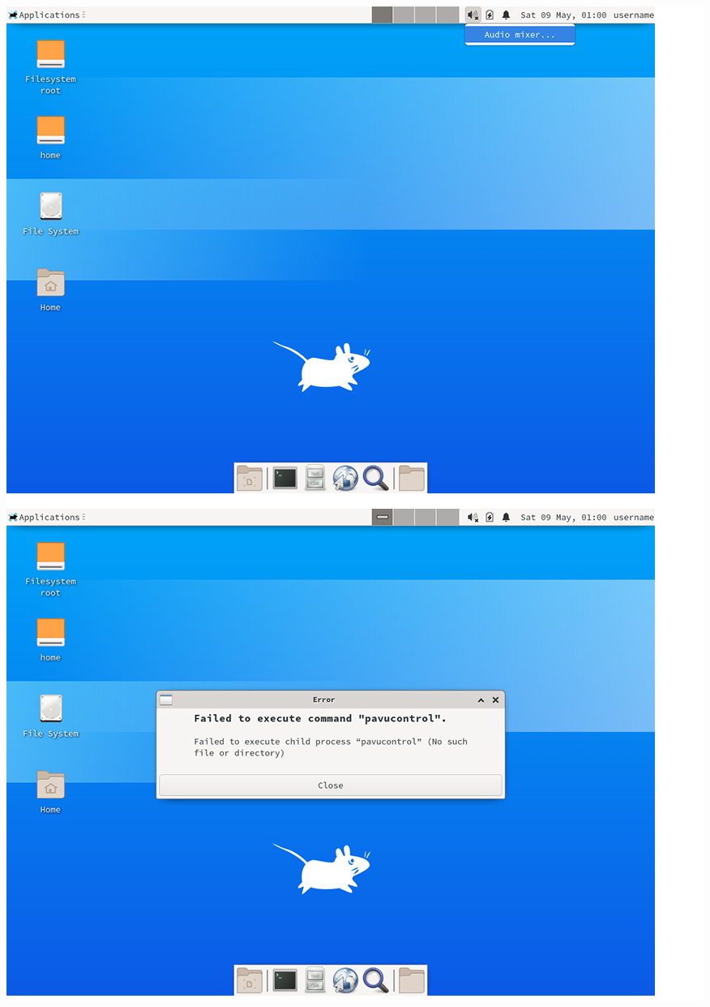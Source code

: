 ![archlinux-xfce-audio-01](images/404-archlinux-xfce-audio-01-800x600.png)

![archlinux-xfce-audio-02](images/405-archlinux-xfce-audio-02-800x600.png)
